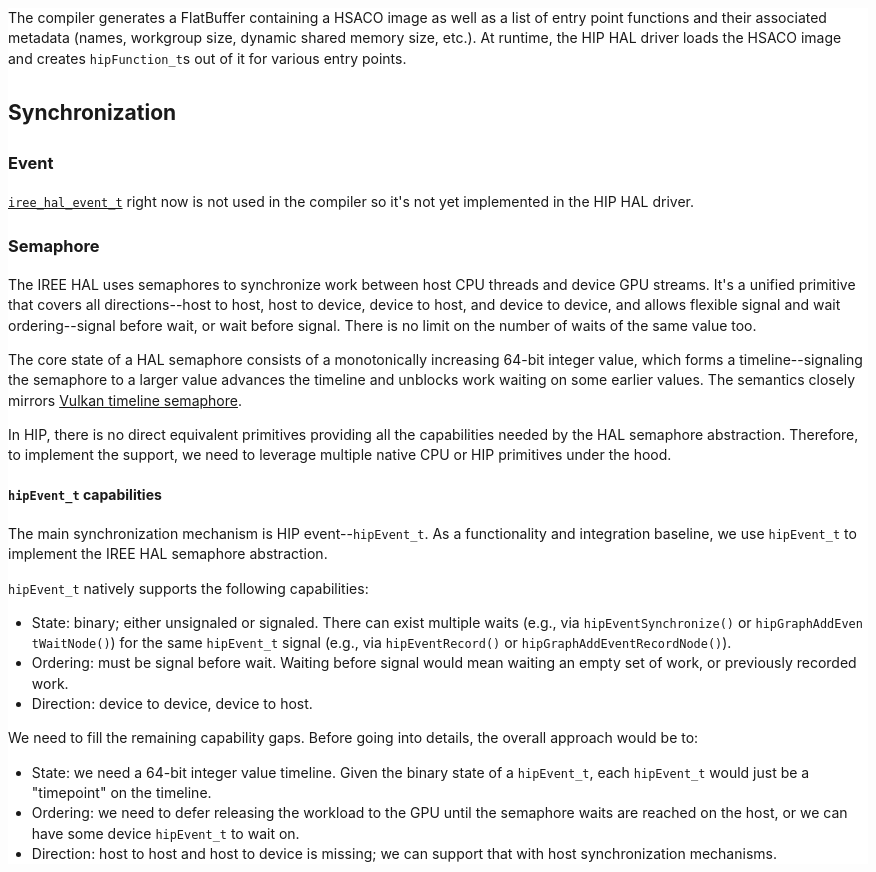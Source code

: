 The compiler generates a FlatBuffer containing a HSACO image as well as a
list of entry point functions and their associated metadata (names,
workgroup size, dynamic shared memory size, etc.). At runtime, the HIP HAL
driver loads the HSACO image and creates `hipFunction_t`s out of it for various
entry points.

## Synchronization

### Event

[`iree_hal_event_t`][hal-event] right now is not used in the compiler so it's
not yet implemented in the HIP HAL driver.

### Semaphore

The IREE HAL uses semaphores to synchronize work between host CPU threads and
device GPU streams. It's a unified primitive that covers all directions--host
to host, host to device, device to host, and device to device, and allows
flexible signal and wait ordering--signal before wait, or wait before signal.
There is no limit on the number of waits of the same value too.

The core state of a HAL semaphore consists of a monotonically increasing 64-bit
integer value, which forms a timeline--signaling the semaphore to a larger
value advances the timeline and unblocks work waiting on some earlier values.
The semantics closely mirrors
[Vulkan timeline semaphore][vulkan-timeline-semaphore].

In HIP, there is no direct equivalent primitives providing all the capabilities
needed by the HAL semaphore abstraction. Therefore, to implement the support,
we need to leverage multiple native CPU or HIP primitives under the hood.

#### `hipEvent_t` capabilities

The main synchronization mechanism is HIP event--`hipEvent_t`.
As a functionality and integration baseline, we use `hipEvent_t` to implement the
IREE HAL semaphore abstraction.

`hipEvent_t` natively supports the following capabilities:

* State: binary; either unsignaled or signaled. There can exist multiple
  waits (e.g., via `hipEventSynchronize()` or `hipGraphAddEventWaitNode()`) for
  the same `hipEvent_t` signal (e.g., via `hipEventRecord()` or
  `hipGraphAddEventRecordNode()`).
* Ordering: must be signal before wait. Waiting before signal would mean
  waiting an empty set of work, or previously recorded work.
* Direction: device to device, device to host.

We need to fill the remaining capability gaps. Before going into details,
the overall approach would be to:

* State: we need a 64-bit integer value timeline. Given the binary state of
  a `hipEvent_t`, each `hipEvent_t` would just be a "timepoint" on the timeline.
* Ordering: we need to defer releasing the workload to the GPU until the
  semaphore waits are reached on the host, or we can have some device
  `hipEvent_t` to wait on.
* Direction: host to host and host to device is missing; we can support that
  with host synchronization mechanisms.


[vulkan-timeline-semaphore]: https://www.khronos.org/blog/vulkan-timeline-semaphores
[iree-hal]: https://github.com/iree-org/iree/tree/main/runtime/src/iree/hal
[hal-command-buffer]: https://github.com/iree-org/iree/blob/main/runtime/src/iree/hal/command_buffer.h
[hal-device]: https://github.com/iree-org/iree/blob/main/runtime/src/iree/hal/device.h
[hal-executable]: https://github.com/iree-org/iree/blob/main/runtime/src/iree/hal/executable.h
[hal-event]: https://github.com/iree-org/iree/blob/main/runtime/src/iree/hal/event.h
[hal-deferred-command-buffer]: https://github.com/iree-org/iree/blob/main/runtime/src/iree/hal/utils/deferred_command_buffer.h